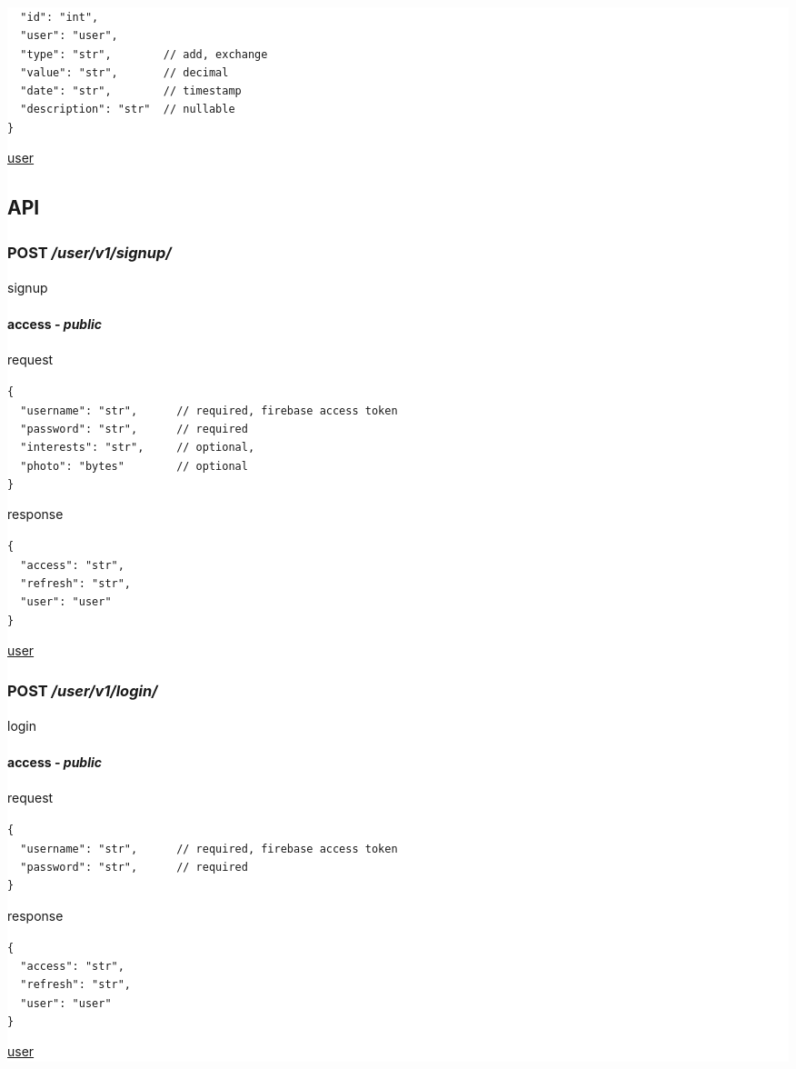 ```json5
  "id": "int",
  "user": "user",
  "type": "str",        // add, exchange
  "value": "str",       // decimal
  "date": "str",        // timestamp
  "description": "str"  // nullable
}
```
[user](#user)

## API
### POST */user/v1/signup/*
signup
#### access - *public*
request
```json5
{
  "username": "str",      // required, firebase access token
  "password": "str",      // required
  "interests": "str",     // optional,
  "photo": "bytes"        // optional
}
```
response
```json5
{
  "access": "str",
  "refresh": "str",
  "user": "user"
}
```
[user](#user)

### POST */user/v1/login/*
login
#### access - *public*
request
```json5
{
  "username": "str",      // required, firebase access token
  "password": "str",      // required
}
```
response
```json5
{
  "access": "str",
  "refresh": "str",
  "user": "user"
}
```
[user](#user)
